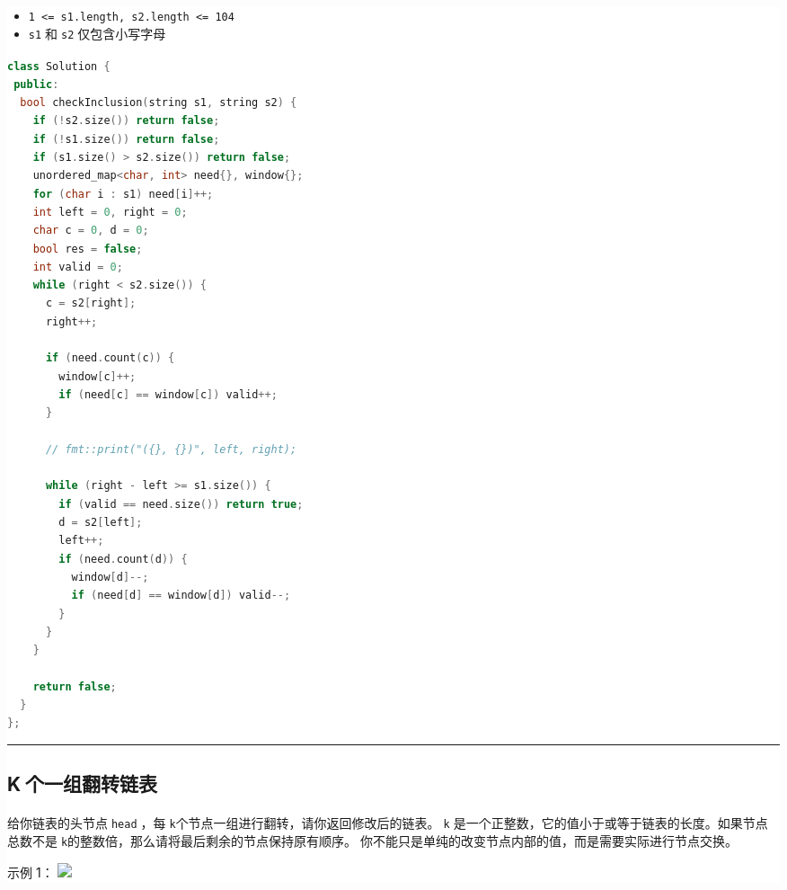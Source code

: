 * `1 <= s1.length, s2.length <= 104`
* `s1` 和 `s2` 仅包含小写字母

```cpp
class Solution {
 public:
  bool checkInclusion(string s1, string s2) {
    if (!s2.size()) return false;
    if (!s1.size()) return false;
    if (s1.size() > s2.size()) return false;
    unordered_map<char, int> need{}, window{};
    for (char i : s1) need[i]++;
    int left = 0, right = 0;
    char c = 0, d = 0;
    bool res = false;
    int valid = 0;
    while (right < s2.size()) {
      c = s2[right];
      right++;

      if (need.count(c)) {
        window[c]++;
        if (need[c] == window[c]) valid++;
      }

      // fmt::print("({}, {})", left, right);

      while (right - left >= s1.size()) {
        if (valid == need.size()) return true;
        d = s2[left];
        left++;
        if (need.count(d)) {
          window[d]--;
          if (need[d] == window[d]) valid--;
        }
      }
    }

    return false;
  }
};
```

-------------

## K 个一组翻转链表

给你链表的头节点 `head` ，每 `k`个节点一组进行翻转，请你返回修改后的链表。
`k` 是一个正整数，它的值小于或等于链表的长度。如果节点总数不是 `k`的整数倍，那么请将最后剩余的节点保持原有顺序。
你不能只是单纯的改变节点内部的值，而是需要实际进行节点交换。

示例 1：
![](https://assets.leetcode.com/uploads/2020/10/03/reverse_ex1.jpg)
